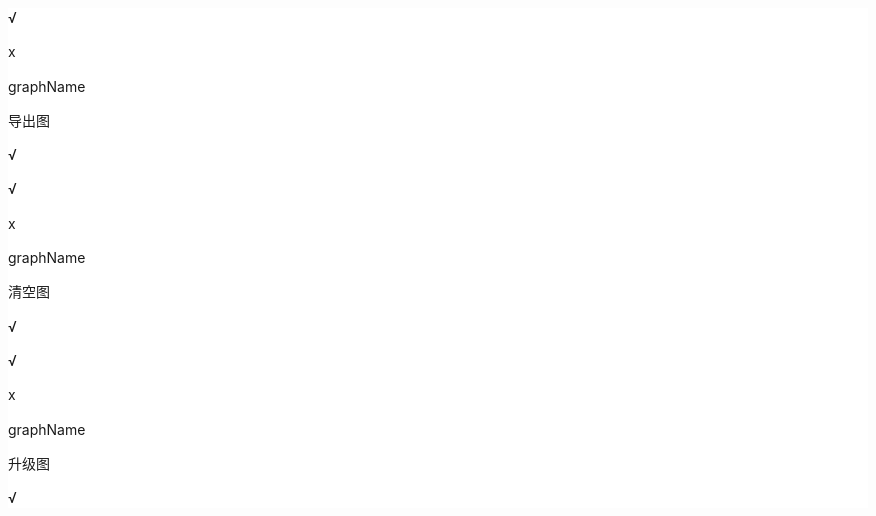 <td class="cellrowborder" valign="top" width="19.908009199080094%" headers="mcps1.2.6.1.3 "><p id="zh-cn_topic_0170103498_p142041046445"><a name="zh-cn_topic_0170103498_p142041046445"></a><a name="zh-cn_topic_0170103498_p142041046445"></a>√</p>
</td>
<td class="cellrowborder" valign="top" width="19.668033196680334%" headers="mcps1.2.6.1.4 "><p id="zh-cn_topic_0170103498_p182042467411"><a name="zh-cn_topic_0170103498_p182042467411"></a><a name="zh-cn_topic_0170103498_p182042467411"></a>x</p>
</td>
<td class="cellrowborder" valign="top" width="18.868113188681132%" headers="mcps1.2.6.1.5 "><p id="zh-cn_topic_0170103498_p0599182844119"><a name="zh-cn_topic_0170103498_p0599182844119"></a><a name="zh-cn_topic_0170103498_p0599182844119"></a>graphName</p>
</td>
</tr>
<tr id="zh-cn_topic_0170103498_row17204114618413"><td class="cellrowborder" valign="top" width="23.977602239776026%" headers="mcps1.2.6.1.1 "><p id="zh-cn_topic_0170103498_p620420462041"><a name="zh-cn_topic_0170103498_p620420462041"></a><a name="zh-cn_topic_0170103498_p620420462041"></a>导出图</p>
</td>
<td class="cellrowborder" valign="top" width="17.578242175782425%" headers="mcps1.2.6.1.2 "><p id="zh-cn_topic_0170103498_p12204646544"><a name="zh-cn_topic_0170103498_p12204646544"></a><a name="zh-cn_topic_0170103498_p12204646544"></a>√</p>
</td>
<td class="cellrowborder" valign="top" width="19.908009199080094%" headers="mcps1.2.6.1.3 "><p id="zh-cn_topic_0170103498_p1220464615410"><a name="zh-cn_topic_0170103498_p1220464615410"></a><a name="zh-cn_topic_0170103498_p1220464615410"></a>√</p>
</td>
<td class="cellrowborder" valign="top" width="19.668033196680334%" headers="mcps1.2.6.1.4 "><p id="zh-cn_topic_0170103498_p10204246841"><a name="zh-cn_topic_0170103498_p10204246841"></a><a name="zh-cn_topic_0170103498_p10204246841"></a>x</p>
</td>
<td class="cellrowborder" valign="top" width="18.868113188681132%" headers="mcps1.2.6.1.5 "><p id="zh-cn_topic_0170103498_p105999282413"><a name="zh-cn_topic_0170103498_p105999282413"></a><a name="zh-cn_topic_0170103498_p105999282413"></a>graphName</p>
</td>
</tr>
<tr id="zh-cn_topic_0170103498_row320417465412"><td class="cellrowborder" valign="top" width="23.977602239776026%" headers="mcps1.2.6.1.1 "><p id="zh-cn_topic_0170103498_p112042046842"><a name="zh-cn_topic_0170103498_p112042046842"></a><a name="zh-cn_topic_0170103498_p112042046842"></a>清空图</p>
</td>
<td class="cellrowborder" valign="top" width="17.578242175782425%" headers="mcps1.2.6.1.2 "><p id="zh-cn_topic_0170103498_p102041046147"><a name="zh-cn_topic_0170103498_p102041046147"></a><a name="zh-cn_topic_0170103498_p102041046147"></a>√</p>
</td>
<td class="cellrowborder" valign="top" width="19.908009199080094%" headers="mcps1.2.6.1.3 "><p id="zh-cn_topic_0170103498_p620415463420"><a name="zh-cn_topic_0170103498_p620415463420"></a><a name="zh-cn_topic_0170103498_p620415463420"></a>√</p>
</td>
<td class="cellrowborder" valign="top" width="19.668033196680334%" headers="mcps1.2.6.1.4 "><p id="zh-cn_topic_0170103498_p52054466414"><a name="zh-cn_topic_0170103498_p52054466414"></a><a name="zh-cn_topic_0170103498_p52054466414"></a>x</p>
</td>
<td class="cellrowborder" valign="top" width="18.868113188681132%" headers="mcps1.2.6.1.5 "><p id="zh-cn_topic_0170103498_p8599142824119"><a name="zh-cn_topic_0170103498_p8599142824119"></a><a name="zh-cn_topic_0170103498_p8599142824119"></a>graphName</p>
</td>
</tr>
<tr id="zh-cn_topic_0170103498_row420519469413"><td class="cellrowborder" valign="top" width="23.977602239776026%" headers="mcps1.2.6.1.1 "><p id="zh-cn_topic_0170103498_p3205134616415"><a name="zh-cn_topic_0170103498_p3205134616415"></a><a name="zh-cn_topic_0170103498_p3205134616415"></a>升级图</p>
</td>
<td class="cellrowborder" valign="top" width="17.578242175782425%" headers="mcps1.2.6.1.2 "><p id="zh-cn_topic_0170103498_p2205134618415"><a name="zh-cn_topic_0170103498_p2205134618415"></a><a name="zh-cn_topic_0170103498_p2205134618415"></a>√</p>
</td>